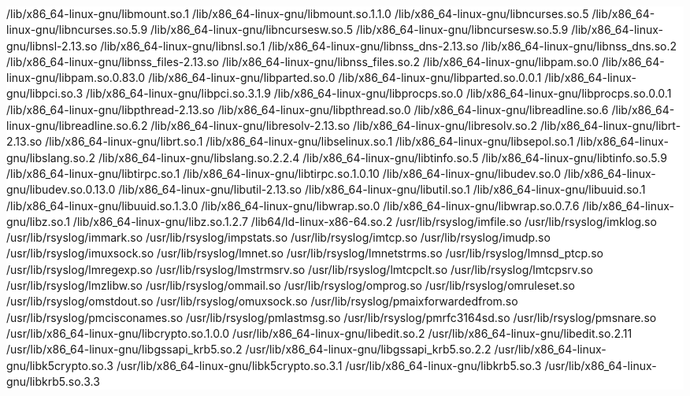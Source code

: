 /lib/x86\_64-linux-gnu/libmount.so.1
/lib/x86\_64-linux-gnu/libmount.so.1.1.0
/lib/x86\_64-linux-gnu/libncurses.so.5
/lib/x86\_64-linux-gnu/libncurses.so.5.9
/lib/x86\_64-linux-gnu/libncursesw.so.5
/lib/x86\_64-linux-gnu/libncursesw.so.5.9
/lib/x86\_64-linux-gnu/libnsl-2.13.so /lib/x86\_64-linux-gnu/libnsl.so.1
/lib/x86\_64-linux-gnu/libnss\_dns-2.13.so
/lib/x86\_64-linux-gnu/libnss\_dns.so.2
/lib/x86\_64-linux-gnu/libnss\_files-2.13.so
/lib/x86\_64-linux-gnu/libnss\_files.so.2
/lib/x86\_64-linux-gnu/libpam.so.0
/lib/x86\_64-linux-gnu/libpam.so.0.83.0
/lib/x86\_64-linux-gnu/libparted.so.0
/lib/x86\_64-linux-gnu/libparted.so.0.0.1
/lib/x86\_64-linux-gnu/libpci.so.3
/lib/x86\_64-linux-gnu/libpci.so.3.1.9
/lib/x86\_64-linux-gnu/libprocps.so.0
/lib/x86\_64-linux-gnu/libprocps.so.0.0.1
/lib/x86\_64-linux-gnu/libpthread-2.13.so
/lib/x86\_64-linux-gnu/libpthread.so.0
/lib/x86\_64-linux-gnu/libreadline.so.6
/lib/x86\_64-linux-gnu/libreadline.so.6.2
/lib/x86\_64-linux-gnu/libresolv-2.13.so
/lib/x86\_64-linux-gnu/libresolv.so.2
/lib/x86\_64-linux-gnu/librt-2.13.so /lib/x86\_64-linux-gnu/librt.so.1
/lib/x86\_64-linux-gnu/libselinux.so.1
/lib/x86\_64-linux-gnu/libsepol.so.1
/lib/x86\_64-linux-gnu/libslang.so.2
/lib/x86\_64-linux-gnu/libslang.so.2.2.4
/lib/x86\_64-linux-gnu/libtinfo.so.5
/lib/x86\_64-linux-gnu/libtinfo.so.5.9
/lib/x86\_64-linux-gnu/libtirpc.so.1
/lib/x86\_64-linux-gnu/libtirpc.so.1.0.10
/lib/x86\_64-linux-gnu/libudev.so.0
/lib/x86\_64-linux-gnu/libudev.so.0.13.0
/lib/x86\_64-linux-gnu/libutil-2.13.so
/lib/x86\_64-linux-gnu/libutil.so.1 /lib/x86\_64-linux-gnu/libuuid.so.1
/lib/x86\_64-linux-gnu/libuuid.so.1.3.0
/lib/x86\_64-linux-gnu/libwrap.so.0
/lib/x86\_64-linux-gnu/libwrap.so.0.7.6 /lib/x86\_64-linux-gnu/libz.so.1
/lib/x86\_64-linux-gnu/libz.so.1.2.7 /lib64/ld-linux-x86-64.so.2
/usr/lib/rsyslog/imfile.so /usr/lib/rsyslog/imklog.so
/usr/lib/rsyslog/immark.so /usr/lib/rsyslog/impstats.so
/usr/lib/rsyslog/imtcp.so /usr/lib/rsyslog/imudp.so
/usr/lib/rsyslog/imuxsock.so /usr/lib/rsyslog/lmnet.so
/usr/lib/rsyslog/lmnetstrms.so /usr/lib/rsyslog/lmnsd\_ptcp.so
/usr/lib/rsyslog/lmregexp.so /usr/lib/rsyslog/lmstrmsrv.so
/usr/lib/rsyslog/lmtcpclt.so /usr/lib/rsyslog/lmtcpsrv.so
/usr/lib/rsyslog/lmzlibw.so /usr/lib/rsyslog/ommail.so
/usr/lib/rsyslog/omprog.so /usr/lib/rsyslog/omruleset.so
/usr/lib/rsyslog/omstdout.so /usr/lib/rsyslog/omuxsock.so
/usr/lib/rsyslog/pmaixforwardedfrom.so /usr/lib/rsyslog/pmcisconames.so
/usr/lib/rsyslog/pmlastmsg.so /usr/lib/rsyslog/pmrfc3164sd.so
/usr/lib/rsyslog/pmsnare.so
/usr/lib/x86\_64-linux-gnu/libcrypto.so.1.0.0
/usr/lib/x86\_64-linux-gnu/libedit.so.2
/usr/lib/x86\_64-linux-gnu/libedit.so.2.11
/usr/lib/x86\_64-linux-gnu/libgssapi\_krb5.so.2
/usr/lib/x86\_64-linux-gnu/libgssapi\_krb5.so.2.2
/usr/lib/x86\_64-linux-gnu/libk5crypto.so.3
/usr/lib/x86\_64-linux-gnu/libk5crypto.so.3.1
/usr/lib/x86\_64-linux-gnu/libkrb5.so.3
/usr/lib/x86\_64-linux-gnu/libkrb5.so.3.3